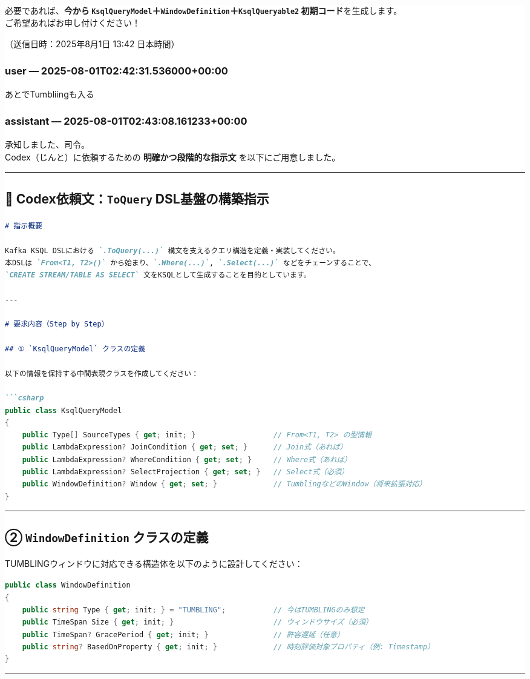 
必要であれば、**今から `KsqlQueryModel`＋`WindowDefinition`＋`KsqlQueryable2` 初期コード**を生成します。  
ご希望あればお申し付けください！

（送信日時：2025年8月1日 13:42 日本時間）
### user — 2025-08-01T02:42:31.536000+00:00

あとでTumbliingも入る
### assistant — 2025-08-01T02:43:08.161233+00:00

承知しました、司令。  
Codex（じんと）に依頼するための **明確かつ段階的な指示文** を以下にご用意しました。

---

## 📄 Codex依頼文：`ToQuery` DSL基盤の構築指示

```markdown
# 指示概要

Kafka KSQL DSLにおける `.ToQuery(...)` 構文を支えるクエリ構造を定義・実装してください。  
本DSLは `From<T1, T2>()` から始まり、`.Where(...)`, `.Select(...)` などをチェーンすることで、  
`CREATE STREAM/TABLE AS SELECT` 文をKSQLとして生成することを目的としています。

---

# 要求内容（Step by Step）

## ① `KsqlQueryModel` クラスの定義

以下の情報を保持する中間表現クラスを作成してください：

```csharp
public class KsqlQueryModel
{
    public Type[] SourceTypes { get; init; }                  // From<T1, T2> の型情報
    public LambdaExpression? JoinCondition { get; set; }      // Join式（あれば）
    public LambdaExpression? WhereCondition { get; set; }     // Where式（あれば）
    public LambdaExpression? SelectProjection { get; set; }   // Select式（必須）
    public WindowDefinition? Window { get; set; }             // TumblingなどのWindow（将来拡張対応）
}
```

---

## ② `WindowDefinition` クラスの定義

TUMBLINGウィンドウに対応できる構造体を以下のように設計してください：

```csharp
public class WindowDefinition
{
    public string Type { get; init; } = "TUMBLING";           // 今はTUMBLINGのみ想定
    public TimeSpan Size { get; init; }                       // ウィンドウサイズ（必須）
    public TimeSpan? GracePeriod { get; init; }               // 許容遅延（任意）
    public string? BasedOnProperty { get; init; }             // 時刻評価対象プロパティ（例: Timestamp）
}
```

---